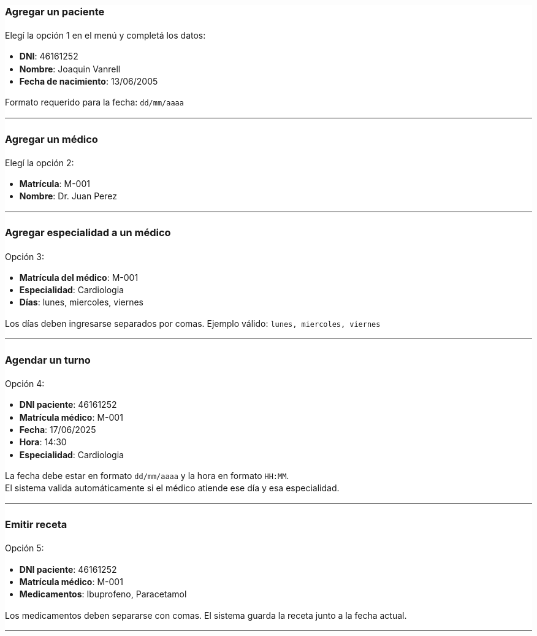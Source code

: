 ### Agregar un paciente

Elegí la opción 1 en el menú y completá los datos:

- **DNI**: 46161252  
- **Nombre**: Joaquin Vanrell  
- **Fecha de nacimiento**: 13/06/2005

Formato requerido para la fecha: `dd/mm/aaaa`

---

### Agregar un médico

Elegí la opción 2:

- **Matrícula**: M-001  
- **Nombre**: Dr. Juan Perez

---

### Agregar especialidad a un médico

Opción 3:

- **Matrícula del médico**: M-001  
- **Especialidad**: Cardiologia  
- **Días**: lunes, miercoles, viernes

Los días deben ingresarse separados por comas. Ejemplo válido: `lunes, miercoles, viernes`

---

### Agendar un turno

Opción 4:

- **DNI paciente**: 46161252  
- **Matrícula médico**: M-001  
- **Fecha**: 17/06/2025  
- **Hora**: 14:30  
- **Especialidad**: Cardiologia

La fecha debe estar en formato `dd/mm/aaaa` y la hora en formato `HH:MM`.  
El sistema valida automáticamente si el médico atiende ese día y esa especialidad.

---

###  Emitir receta

Opción 5:

- **DNI paciente**: 46161252  
- **Matrícula médico**: M-001  
- **Medicamentos**: Ibuprofeno, Paracetamol

Los medicamentos deben separarse con comas. El sistema guarda la receta junto a la fecha actual.

---